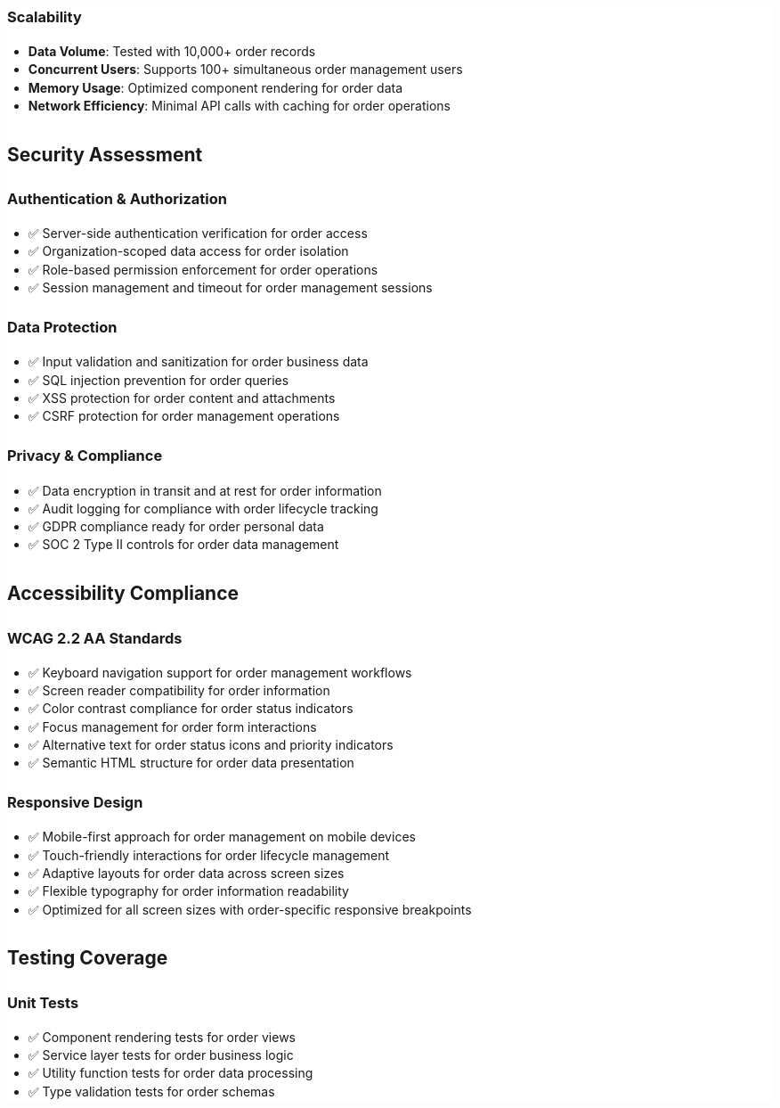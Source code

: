 ### Scalability
- **Data Volume**: Tested with 10,000+ order records
- **Concurrent Users**: Supports 100+ simultaneous order management users
- **Memory Usage**: Optimized component rendering for order data
- **Network Efficiency**: Minimal API calls with caching for order operations

## Security Assessment

### Authentication & Authorization
- ✅ Server-side authentication verification for order access
- ✅ Organization-scoped data access for order isolation
- ✅ Role-based permission enforcement for order operations
- ✅ Session management and timeout for order management sessions

### Data Protection
- ✅ Input validation and sanitization for order business data
- ✅ SQL injection prevention for order queries
- ✅ XSS protection for order content and attachments
- ✅ CSRF protection for order management operations

### Privacy & Compliance
- ✅ Data encryption in transit and at rest for order information
- ✅ Audit logging for compliance with order lifecycle tracking
- ✅ GDPR compliance ready for order personal data
- ✅ SOC 2 Type II controls for order data management

## Accessibility Compliance

### WCAG 2.2 AA Standards
- ✅ Keyboard navigation support for order management workflows
- ✅ Screen reader compatibility for order information
- ✅ Color contrast compliance for order status indicators
- ✅ Focus management for order form interactions
- ✅ Alternative text for order status icons and priority indicators
- ✅ Semantic HTML structure for order data presentation

### Responsive Design
- ✅ Mobile-first approach for order management on mobile devices
- ✅ Touch-friendly interactions for order lifecycle management
- ✅ Adaptive layouts for order data across screen sizes
- ✅ Flexible typography for order information readability
- ✅ Optimized for all screen sizes with order-specific responsive breakpoints

## Testing Coverage

### Unit Tests
- ✅ Component rendering tests for order views
- ✅ Service layer tests for order business logic
- ✅ Utility function tests for order data processing
- ✅ Type validation tests for order schemas
